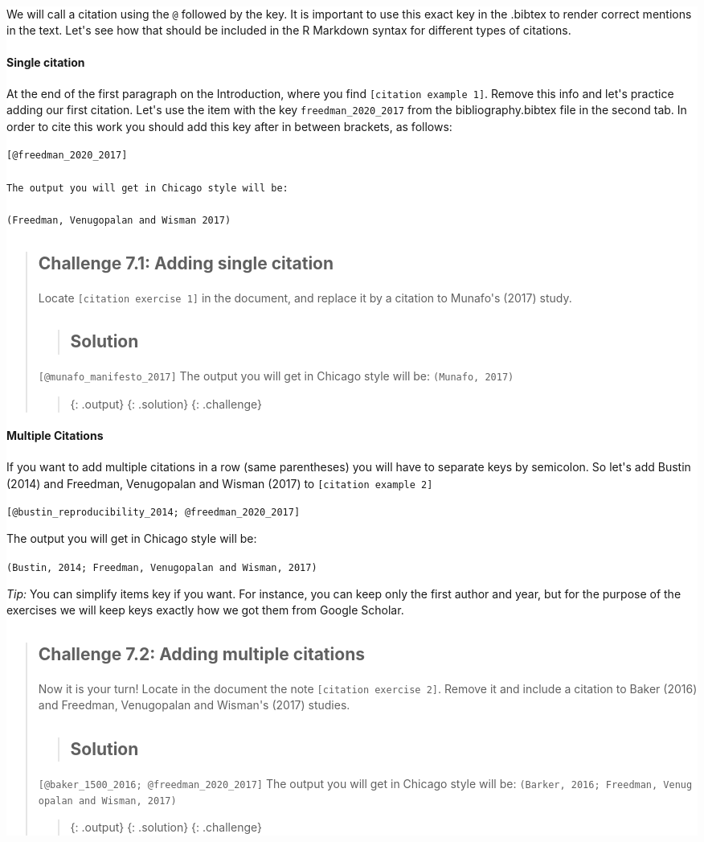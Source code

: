 We will call a citation using the `@` followed by the key. It is important to use this exact key in the .bibtex to render correct mentions in the text. Let's see how that should be included in the R Markdown syntax for different types of citations.

#### Single citation

At the end of the first paragraph on the Introduction, where you find `[citation example 1]`. Remove this info and let's practice adding our first citation. Let's use the item with the key `freedman_2020_2017` from the bibliography.bibtex file in the second tab. In order to cite this work you should add this key after in between brackets, as follows:

```
[@freedman_2020_2017]

The output you will get in Chicago style will be:

(Freedman, Venugopalan and Wisman 2017)

```

> ## Challenge 7.1: Adding single citation
>
> Locate `[citation exercise 1]` in the document, and replace it by a citation to Munafo's (2017) study.
>> ## Solution
> `[@munafo_manifesto_2017]` 
> The output you will get in Chicago style will be: `(Munafo, 2017)`
>> {: .output}
> {: .solution}
{: .challenge}


#### Multiple Citations

If you want to add multiple citations in a row (same parentheses) you will have to separate keys by semicolon. So let's add Bustin (2014) and Freedman, Venugopalan and Wisman (2017) to `[citation example 2]`

`[@bustin_reproducibility_2014; @freedman_2020_2017]`

The output you will get in Chicago style will be:

`(Bustin, 2014; Freedman, Venugopalan and Wisman, 2017)`

*Tip:* You can simplify items key if you want. For instance, you can keep only the first author and year, but for the purpose of the exercises we will keep keys exactly how we got them from Google Scholar.


> ## Challenge 7.2: Adding multiple citations
>
> Now it is your turn! Locate in the document the note `[citation exercise 2]`. Remove it and include a citation to Baker (2016) and Freedman, Venugopalan and Wisman's (2017) studies.
>> ## Solution
> `[@baker_1500_2016; @freedman_2020_2017]`
> The output you will get in Chicago style will be: `(Barker, 2016; Freedman, Venugopalan and Wisman, 2017)`
>> {: .output}
> {: .solution}
{: .challenge}
